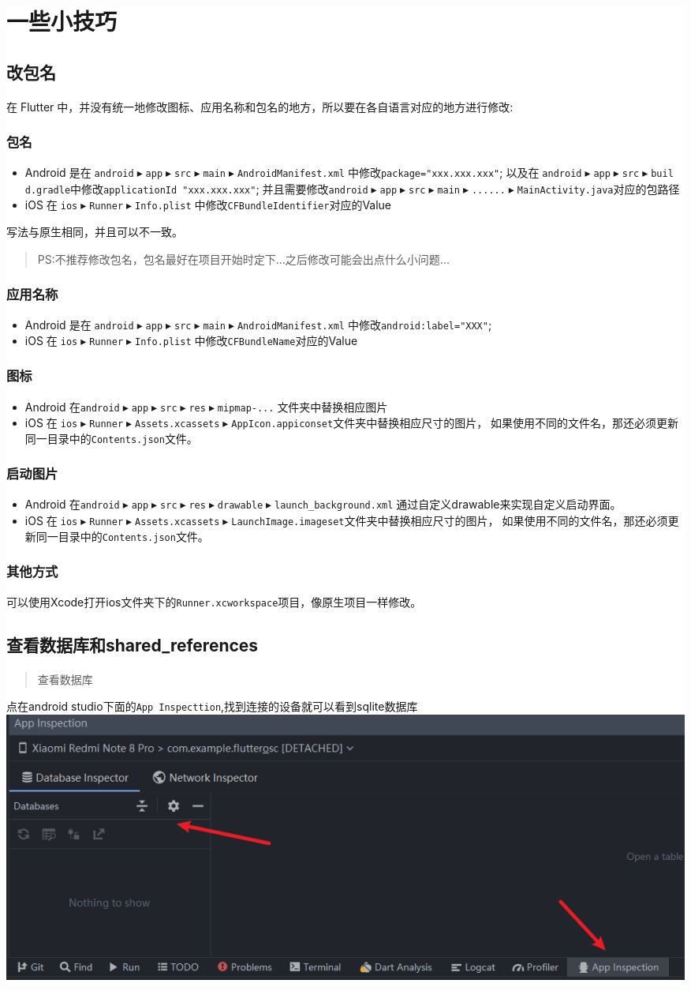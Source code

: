 # 一些小技巧

## 改包名

在 Flutter 中，并没有统一地修改图标、应用名称和包名的地方，所以要在各自语言对应的地方进行修改:

### 包名

- Android 是在 `android` ▸ `app` ▸ `src` ▸ `main` ▸ `AndroidManifest.xml` 中修改`package="xxx.xxx.xxx"`;
  以及在 `android` ▸ `app` ▸ `src` ▸ `build.gradle`中修改`applicationId "xxx.xxx.xxx"`;
  并且需要修改`android` ▸ `app` ▸ `src` ▸ `main` ▸ `......` ▸ `MainActivity.java`对应的包路径
- iOS 在 `ios` ▸ `Runner` ▸ `Info.plist` 中修改`CFBundleIdentifier`对应的Value

写法与原生相同，并且可以不一致。

> PS:不推荐修改包名，包名最好在项目开始时定下...之后修改可能会出点什么小问题...

### 应用名称

- Android 是在 `android` ▸ `app` ▸ `src` ▸ `main` ▸ `AndroidManifest.xml` 中修改`android:label="XXX"`;
- iOS 在 `ios` ▸ `Runner` ▸ `Info.plist` 中修改`CFBundleName`对应的Value

### 图标

- Android 在`android` ▸ `app` ▸ `src` ▸ `res` ▸ `mipmap-...` 文件夹中替换相应图片
- iOS 在 `ios` ▸ `Runner` ▸ `Assets.xcassets` ▸ `AppIcon.appiconset`文件夹中替换相应尺寸的图片， 如果使用不同的文件名，那还必须更新同一目录中的`Contents.json`文件。

### 启动图片

- Android 在`android` ▸ `app` ▸ `src` ▸ `res` ▸ `drawable` ▸ `launch_background.xml` 通过自定义drawable来实现自定义启动界面。
- iOS 在 `ios` ▸ `Runner` ▸ `Assets.xcassets` ▸ `LaunchImage.imageset`文件夹中替换相应尺寸的图片， 如果使用不同的文件名，那还必须更新同一目录中的`Contents.json`文件。

### 其他方式

可以使用Xcode打开ios文件夹下的`Runner.xcworkspace`项目，像原生项目一样修改。

## 查看数据库和shared_references

> 查看数据库

点在android studio下面的`App Inspecttion`,找到连接的设备就可以看到sqlite数据库
![图片](./img/database.png)
